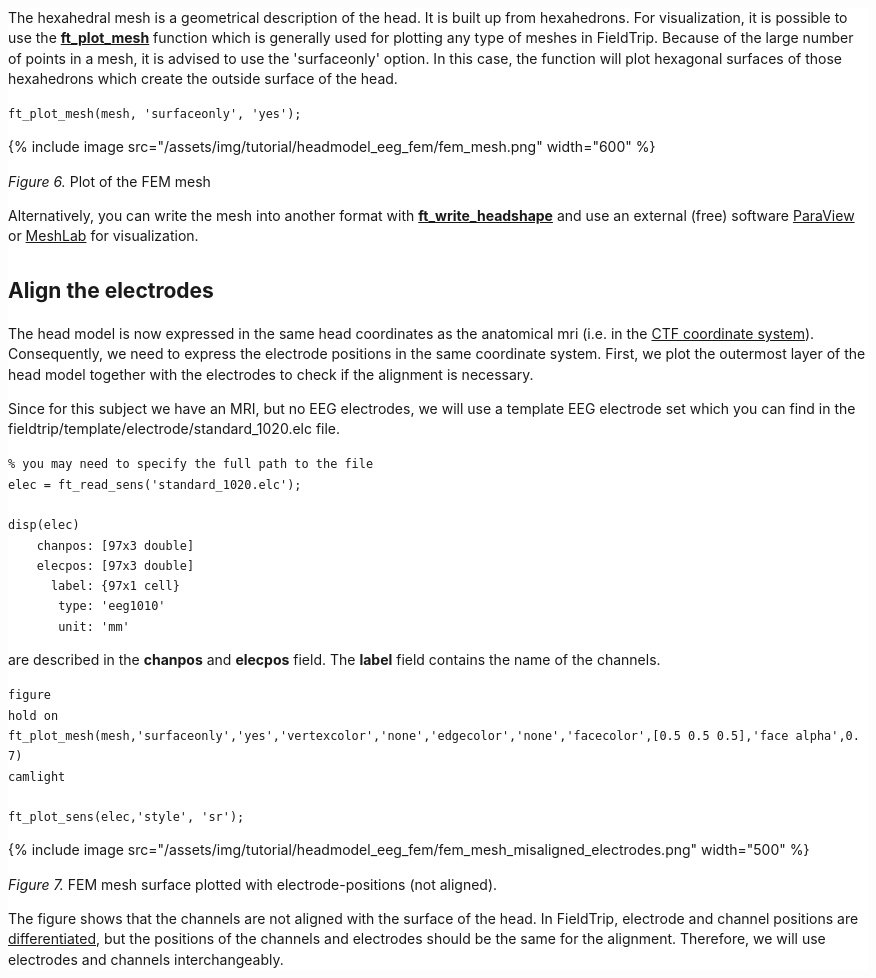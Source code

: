 The hexahedral mesh is a geometrical description of the head. It is built up from hexahedrons. For visualization, it is possible to use the **[ft_plot_mesh](https://github.com/fieldtrip/fieldtrip/blob/release/plotting/ft_plot_mesh.m)** function which is generally used for plotting any type of meshes in FieldTrip. Because of the large number of points in a mesh, it is advised to use the 'surfaceonly' option. In this case, the function will plot hexagonal surfaces of those hexahedrons which create the outside surface of the head.

    ft_plot_mesh(mesh, 'surfaceonly', 'yes');

{% include image src="/assets/img/tutorial/headmodel_eeg_fem/fem_mesh.png" width="600" %}

_Figure 6._ Plot of the FEM mesh

Alternatively, you can write the mesh into another format with **[ft_write_headshape](https://github.com/fieldtrip/fieldtrip/blob/release/fileio/ft_write_headshape.m)** and use an external (free) software [ParaView](http://www.paraview.org/) or [MeshLab](http://www.meshlab.org) for visualization.

## Align the electrodes

The head model is now expressed in the same head coordinates as the anatomical mri (i.e. in the [CTF coordinate system](/faq/how_are_the_different_head_and_mri_coordinate_systems_defined#details_of_the_ctf_coordinate_system)). Consequently, we need to express the electrode positions in the same coordinate system. First, we plot the outermost layer of the head model together with the electrodes to check if the alignment is necessary.

Since for this subject we have an MRI, but no EEG electrodes, we will use a template EEG electrode set which you can find in the fieldtrip/template/electrode/standard_1020.elc file.

    % you may need to specify the full path to the file
    elec = ft_read_sens('standard_1020.elc');

    disp(elec)
        chanpos: [97x3 double]
        elecpos: [97x3 double]
          label: {97x1 cell}
           type: 'eeg1010'
           unit: 'mm'

are described in the **chanpos** and **elecpos** field. The **label** field contains the name of the channels.

    figure
    hold on
    ft_plot_mesh(mesh,'surfaceonly','yes','vertexcolor','none','edgecolor','none','facecolor',[0.5 0.5 0.5],'face alpha',0.7)
    camlight

    ft_plot_sens(elec,'style', 'sr');

{% include image src="/assets/img/tutorial/headmodel_eeg_fem/fem_mesh_misaligned_electrodes.png" width="500" %}

_Figure 7._ FEM mesh surface plotted with electrode-positions (not aligned).

The figure shows that the channels are not aligned with the surface of the head. In FieldTrip, electrode and channel positions are [differentiated](/faq/how_are_electrodes_magnetometers_or_gradiometers_described), but
the positions of the channels and electrodes should be the same for the alignment. Therefore, we will use electrodes and channels interchangeably.
